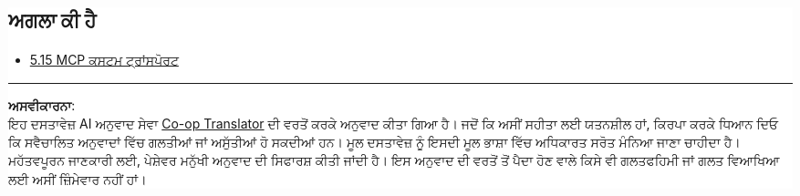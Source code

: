 ## ਅਗਲਾ ਕੀ ਹੈ 

- [5.15 MCP ਕਸਟਮ ਟ੍ਰਾਂਸਪੋਰਟ](../mcp-transport/README.md)

---

**ਅਸਵੀਕਾਰਨਾ**:  
ਇਹ ਦਸਤਾਵੇਜ਼ AI ਅਨੁਵਾਦ ਸੇਵਾ [Co-op Translator](https://github.com/Azure/co-op-translator) ਦੀ ਵਰਤੋਂ ਕਰਕੇ ਅਨੁਵਾਦ ਕੀਤਾ ਗਿਆ ਹੈ। ਜਦੋਂ ਕਿ ਅਸੀਂ ਸਹੀਤਾ ਲਈ ਯਤਨਸ਼ੀਲ ਹਾਂ, ਕਿਰਪਾ ਕਰਕੇ ਧਿਆਨ ਦਿਓ ਕਿ ਸਵੈਚਾਲਿਤ ਅਨੁਵਾਦਾਂ ਵਿੱਚ ਗਲਤੀਆਂ ਜਾਂ ਅਸੁੱਤੀਆਂ ਹੋ ਸਕਦੀਆਂ ਹਨ। ਮੂਲ ਦਸਤਾਵੇਜ਼ ਨੂੰ ਇਸਦੀ ਮੂਲ ਭਾਸ਼ਾ ਵਿੱਚ ਅਧਿਕਾਰਤ ਸਰੋਤ ਮੰਨਿਆ ਜਾਣਾ ਚਾਹੀਦਾ ਹੈ। ਮਹੱਤਵਪੂਰਨ ਜਾਣਕਾਰੀ ਲਈ, ਪੇਸ਼ੇਵਰ ਮਨੁੱਖੀ ਅਨੁਵਾਦ ਦੀ ਸਿਫਾਰਸ਼ ਕੀਤੀ ਜਾਂਦੀ ਹੈ। ਇਸ ਅਨੁਵਾਦ ਦੀ ਵਰਤੋਂ ਤੋਂ ਪੈਦਾ ਹੋਣ ਵਾਲੇ ਕਿਸੇ ਵੀ ਗਲਤਫਹਿਮੀ ਜਾਂ ਗਲਤ ਵਿਆਖਿਆ ਲਈ ਅਸੀਂ ਜ਼ਿੰਮੇਵਾਰ ਨਹੀਂ ਹਾਂ।